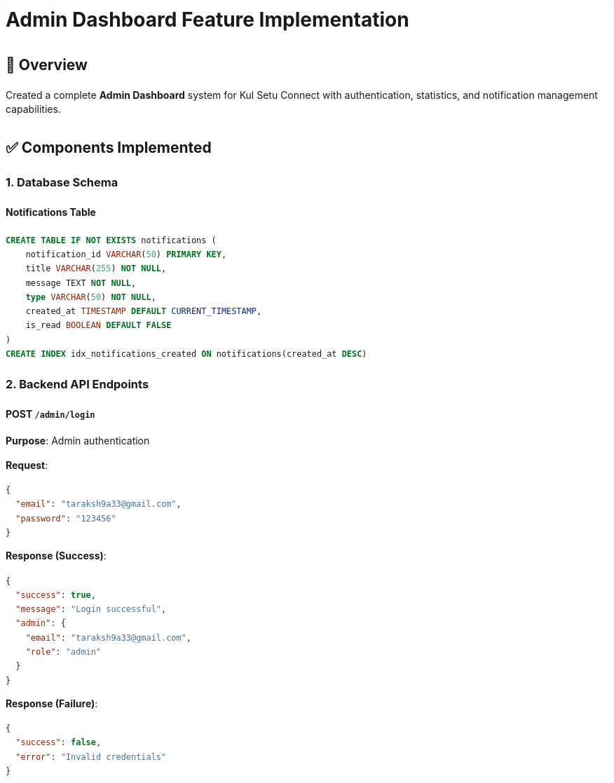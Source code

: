 # Admin Dashboard Feature Implementation

## 🎉 Overview

Created a complete **Admin Dashboard** system for Kul Setu Connect with authentication, statistics, and notification management capabilities.

## ✅ Components Implemented

### 1. **Database Schema**

#### Notifications Table
```sql
CREATE TABLE IF NOT EXISTS notifications (
    notification_id VARCHAR(50) PRIMARY KEY,
    title VARCHAR(255) NOT NULL,
    message TEXT NOT NULL,
    type VARCHAR(50) NOT NULL,
    created_at TIMESTAMP DEFAULT CURRENT_TIMESTAMP,
    is_read BOOLEAN DEFAULT FALSE
)
CREATE INDEX idx_notifications_created ON notifications(created_at DESC)
```

### 2. **Backend API Endpoints**

#### POST `/admin/login`
**Purpose**: Admin authentication

**Request**:
```json
{
  "email": "taraksh9a33@gmail.com",
  "password": "123456"
}
```

**Response (Success)**:
```json
{
  "success": true,
  "message": "Login successful",
  "admin": {
    "email": "taraksh9a33@gmail.com",
    "role": "admin"
  }
}
```

**Response (Failure)**:
```json
{
  "success": false,
  "error": "Invalid credentials"
}
```
